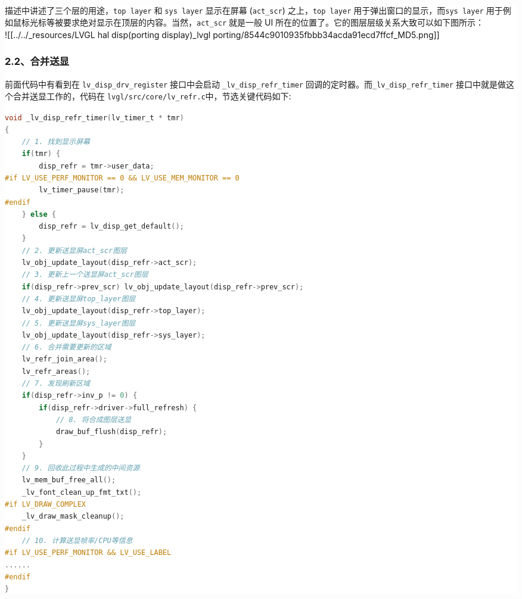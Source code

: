描述中讲述了三个层的用途，`top layer` 和 `sys layer` 显示在屏幕 (`act_scr`) 之上，`top layer` 用于弹出窗口的显示，而`sys layer` 用于例如鼠标光标等被要求绝对显示在顶层的内容。当然，`act_scr` 就是一般 UI 所在的位置了。它的图层层级关系大致可以如下图所示：  
![[../../_resources/LVGL hal disp(porting display)_lvgl porting/8544c9010935fbbb34acda91ecd7ffcf_MD5.png]]

### 2.2、合并送显

前面代码中有看到在 `lv_disp_drv_register` 接口中会启动 `_lv_disp_refr_timer` 回调的定时器。而`_lv_disp_refr_timer` 接口中就是做这个合并送显工作的，代码在 `lvgl/src/core/lv_refr.c`中，节选关键代码如下:

```c
void _lv_disp_refr_timer(lv_timer_t * tmr)
{
	// 1. 找到显示屏幕
	if(tmr) {
        disp_refr = tmr->user_data;
#if LV_USE_PERF_MONITOR == 0 && LV_USE_MEM_MONITOR == 0
        lv_timer_pause(tmr);
#endif
	} else {
        disp_refr = lv_disp_get_default();
    }
    // 2. 更新送显屏act_scr图层
    lv_obj_update_layout(disp_refr->act_scr);
    // 3. 更新上一个送显屏act_scr图层
    if(disp_refr->prev_scr) lv_obj_update_layout(disp_refr->prev_scr);
    // 4. 更新送显屏top_layer图层
    lv_obj_update_layout(disp_refr->top_layer);
    // 5. 更新送显屏sys_layer图层
    lv_obj_update_layout(disp_refr->sys_layer);
    // 6. 合并需要更新的区域
	lv_refr_join_area();
	lv_refr_areas();
	// 7. 发现刷新区域
	if(disp_refr->inv_p != 0) {
		if(disp_refr->driver->full_refresh) {
			// 8. 将合成图层送显
			draw_buf_flush(disp_refr);
		}
	}
	// 9. 回收此过程中生成的中间资源
	lv_mem_buf_free_all();
    _lv_font_clean_up_fmt_txt();
#if LV_DRAW_COMPLEX
    _lv_draw_mask_cleanup();
#endif
	// 10. 计算送显帧率/CPU等信息
#if LV_USE_PERF_MONITOR && LV_USE_LABEL
......
#endif
}
```
